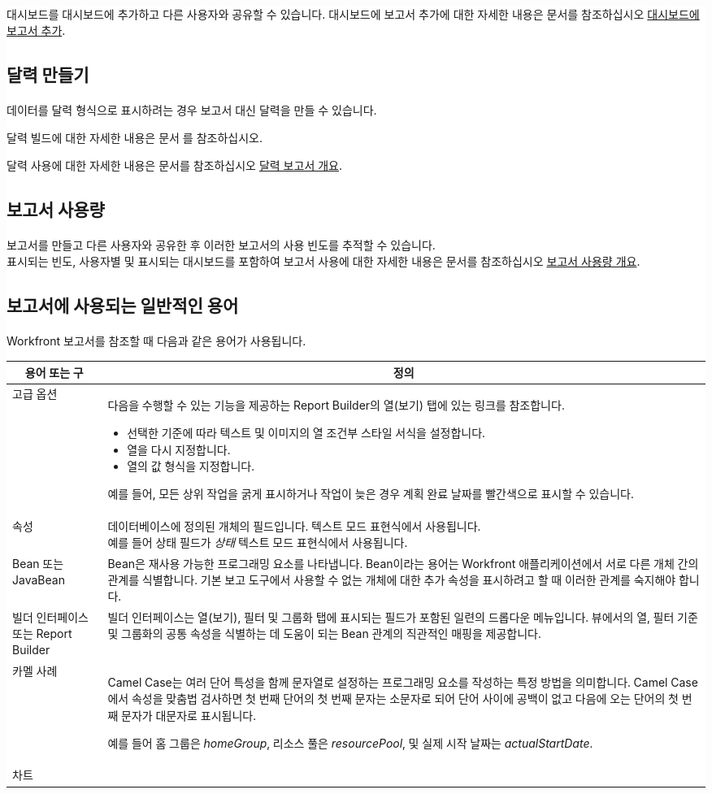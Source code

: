 대시보드를 대시보드에 추가하고 다른 사용자와 공유할 수 있습니다. 대시보드에 보고서 추가에 대한 자세한 내용은 문서를 참조하십시오 [대시보드에 보고서 추가](../../../reports-and-dashboards/dashboards/creating-and-managing-dashboards/add-report-dashboard.md).

## 달력 만들기

데이터를 달력 형식으로 표시하려는 경우 보고서 대신 달력을 만들 수 있습니다.

달력 빌드에 대한 자세한 내용은 문서 를 참조하십시오.

달력 사용에 대한 자세한 내용은 문서를 참조하십시오 [달력 보고서 개요](../../../reports-and-dashboards/reports/calendars/calendar-reports-overview.md).

## 보고서 사용량

보고서를 만들고 다른 사용자와 공유한 후 이러한 보고서의 사용 빈도를 추적할 수 있습니다.\
표시되는 빈도, 사용자별 및 표시되는 대시보드를 포함하여 보고서 사용에 대한 자세한 내용은 문서를 참조하십시오 [보고서 사용량 개요](../../../reports-and-dashboards/reports/report-usage/report-usage-overview.md).

## 보고서에 사용되는 일반적인 용어

Workfront 보고서를 참조할 때 다음과 같은 용어가 사용됩니다.

<table style="table-layout:auto"> 
 <col> 
 <col> 
 <thead> 
  <tr> 
   <th><strong>용어 또는 구</strong> </th> 
   <th><strong>정의</strong> </th> 
  </tr> 
 </thead> 
 <tbody> 
  <tr> 
   <td>고급 옵션</td> 
   <td> <p>다음을 수행할 수 있는 기능을 제공하는 Report Builder의 열(보기) 탭에 있는 링크를 참조합니다.</p> 
    <ul> 
     <li>선택한 기준에 따라 텍스트 및 이미지의 열 조건부 스타일 서식을 설정합니다.</li> 
     <li>열을 다시 지정합니다.</li> 
     <li>열의 값 형식을 지정합니다.</li> 
    </ul> <p>예를 들어, 모든 상위 작업을 굵게 표시하거나 작업이 늦은 경우 계획 완료 날짜를 빨간색으로 표시할 수 있습니다.</p> </td> 
  </tr> 
  <tr> 
   <td>속성</td> 
   <td> 데이터베이스에 정의된 개체의 필드입니다. 텍스트 모드 표현식에서 사용됩니다. <br>예를 들어 상태 필드가 <em>상태</em> 텍스트 모드 표현식에서 사용됩니다. </td> 
  </tr> 
  <tr> 
   <td>Bean 또는 JavaBean</td> 
   <td>Bean은 재사용 가능한 프로그래밍 요소를 나타냅니다. Bean이라는 용어는 Workfront 애플리케이션에서 서로 다른 개체 간의 관계를 식별합니다. 기본 보고 도구에서 사용할 수 없는 개체에 대한 추가 속성을 표시하려고 할 때 이러한 관계를 숙지해야 합니다.</td> 
  </tr> 
  <tr> 
   <td>빌더 인터페이스 또는 Report Builder</td> 
   <td>빌더 인터페이스는 열(보기), 필터 및 그룹화 탭에 표시되는 필드가 포함된 일련의 드롭다운 메뉴입니다. 뷰에서의 열, 필터 기준 및 그룹화의 공통 속성을 식별하는 데 도움이 되는 Bean 관계의 직관적인 매핑을 제공합니다.</td> 
  </tr> 
  <tr> 
   <td>카멜 사례</td> 
   <td> <p>Camel Case는 여러 단어 특성을 함께 문자열로 설정하는 프로그래밍 요소를 작성하는 특정 방법을 의미합니다. Camel Case에서 속성을 맞춤법 검사하면 첫 번째 단어의 첫 번째 문자는 소문자로 되어 단어 사이에 공백이 없고 다음에 오는 단어의 첫 번째 문자가 대문자로 표시됩니다.</p> <p>예를 들어 홈 그룹은 <em>homeGroup</em>, 리소스 풀은 <em>resourcePool</em>, 및 실제 시작 날짜는 <em>actualStartDate</em>.</p> </td> 
  </tr> 
  <tr> 
   <td>차트</td> 